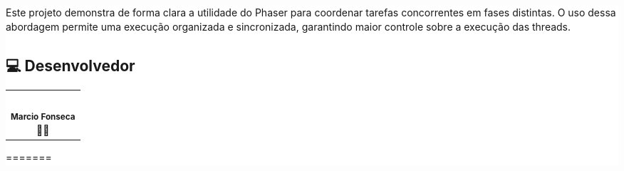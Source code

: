 Este projeto demonstra de forma clara a utilidade do Phaser para coordenar tarefas concorrentes em fases distintas. 
O uso dessa abordagem permite uma execução organizada e sincronizada, garantindo maior controle sobre a execução das threads.

## 💻 Desenvolvedor
 
<table>
  <tr>
    <td align="center"><img style="" src="https://avatars.githubusercontent.com/u/72825281?v=4" width="100px;" alt=""/><br /><sub><b> Marcio Fonseca </b></sub></a><br />👨‍💻</a></td>
  </tr>
</table>

=======


